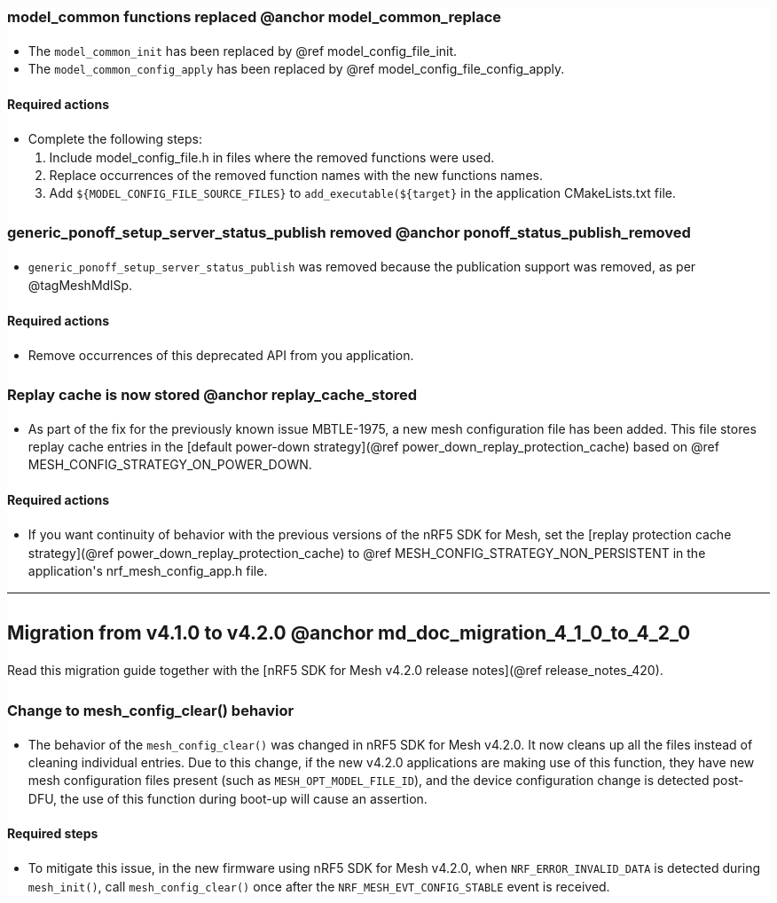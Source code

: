 ### model_common functions replaced @anchor model_common_replace
- The `model_common_init` has been replaced by @ref model_config_file_init.
- The `model_common_config_apply` has been replaced by @ref model_config_file_config_apply.

#### Required actions
- Complete the following steps:
    1. Include model_config_file.h in files where the removed functions were used.
    2. Replace occurrences of the removed function names with the new functions names.
    3. Add `${MODEL_CONFIG_FILE_SOURCE_FILES}` to `add_executable(${target}` in the application
       CMakeLists.txt file.

### generic_ponoff_setup_server_status_publish removed @anchor ponoff_status_publish_removed
- `generic_ponoff_setup_server_status_publish` was removed because the publication support was removed,
  as per @tagMeshMdlSp.

#### Required actions
- Remove occurrences of this deprecated API from you application.

### Replay cache is now stored @anchor replay_cache_stored
- As part of the fix for the previously known issue MBTLE-1975, a new mesh configuration file has
been added. This file stores replay cache entries in the [default power-down strategy](@ref power_down_replay_protection_cache)
based on @ref MESH_CONFIG_STRATEGY_ON_POWER_DOWN.

#### Required actions
- If you want continuity of behavior with the previous versions of the nRF5 SDK for Mesh,
set the [replay protection cache strategy](@ref power_down_replay_protection_cache)
to @ref MESH_CONFIG_STRATEGY_NON_PERSISTENT in the application's nrf_mesh_config_app.h file.


---

## Migration from v4.1.0 to v4.2.0 @anchor md_doc_migration_4_1_0_to_4_2_0

Read this migration guide together with the [nRF5 SDK for Mesh v4.2.0 release notes](@ref release_notes_420).

### Change to mesh_config_clear() behavior

- The behavior of the `mesh_config_clear()` was changed in nRF5 SDK for Mesh v4.2.0.
  It now cleans up all the files instead of cleaning individual entries.
  Due to this change, if the new v4.2.0 applications are making use of this function,
  they have new mesh configuration files present (such as `MESH_OPT_MODEL_FILE_ID`),
  and the device configuration change is detected post-DFU, the use of this function during boot-up
  will cause an assertion.

#### Required steps
- To mitigate this issue, in the new firmware using nRF5 SDK for Mesh v4.2.0,
  when `NRF_ERROR_INVALID_DATA` is detected during `mesh_init()`, call `mesh_config_clear()`
  once after the `NRF_MESH_EVT_CONFIG_STABLE` event is received.
